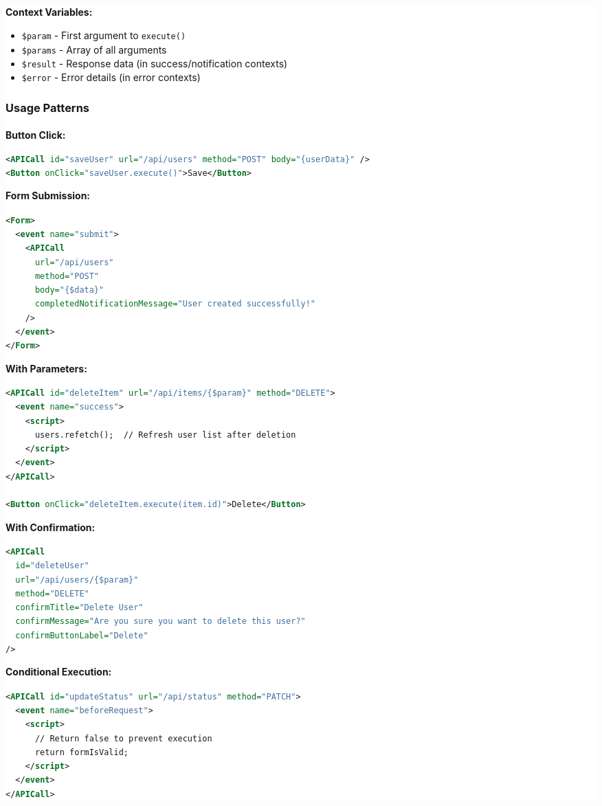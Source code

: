**Context Variables:**
- `$param` - First argument to `execute()`
- `$params` - Array of all arguments
- `$result` - Response data (in success/notification contexts)
- `$error` - Error details (in error contexts)

### Usage Patterns

**Button Click:**
```xml
<APICall id="saveUser" url="/api/users" method="POST" body="{userData}" />
<Button onClick="saveUser.execute()">Save</Button>
```

**Form Submission:**
```xml
<Form>
  <event name="submit">
    <APICall 
      url="/api/users" 
      method="POST" 
      body="{$data}"
      completedNotificationMessage="User created successfully!"
    />
  </event>
</Form>
```

**With Parameters:**
```xml
<APICall id="deleteItem" url="/api/items/{$param}" method="DELETE">
  <event name="success">
    <script>
      users.refetch();  // Refresh user list after deletion
    </script>
  </event>
</APICall>

<Button onClick="deleteItem.execute(item.id)">Delete</Button>
```

**With Confirmation:**
```xml
<APICall 
  id="deleteUser"
  url="/api/users/{$param}"
  method="DELETE"
  confirmTitle="Delete User"
  confirmMessage="Are you sure you want to delete this user?"
  confirmButtonLabel="Delete"
/>
```

**Conditional Execution:**
```xml
<APICall id="updateStatus" url="/api/status" method="PATCH">
  <event name="beforeRequest">
    <script>
      // Return false to prevent execution
      return formIsValid;
    </script>
  </event>
</APICall>
```
